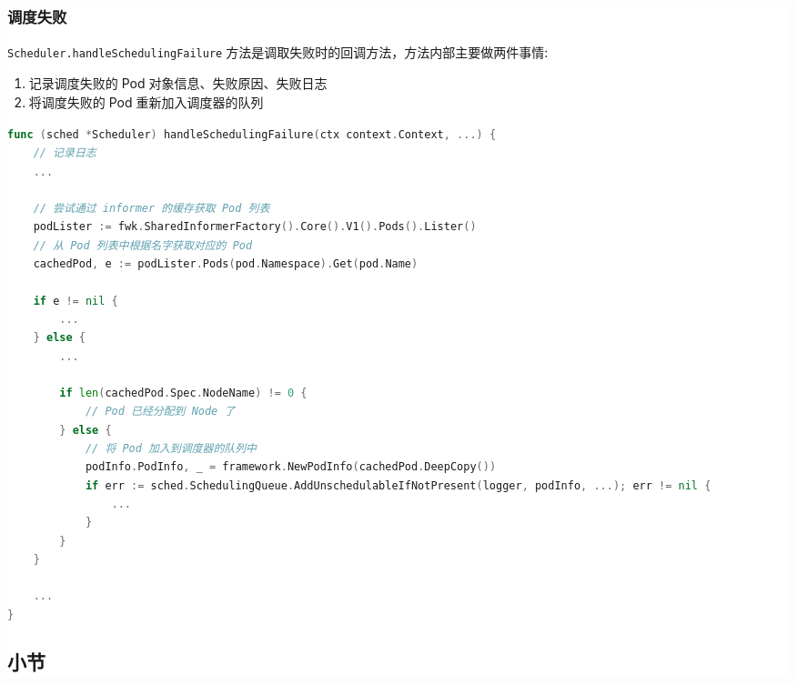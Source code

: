 ### 调度失败 <a href="#tiao-du-shi-bai" id="tiao-du-shi-bai"></a>

`Scheduler.handleSchedulingFailure` 方法是调取失败时的回调方法，方法内部主要做两件事情:

1. 记录调度失败的 Pod 对象信息、失败原因、失败日志
2. 将调度失败的 Pod 重新加入调度器的队列

```go
func (sched *Scheduler) handleSchedulingFailure(ctx context.Context, ...) {
	// 记录日志
    ...

	// 尝试通过 informer 的缓存获取 Pod 列表
	podLister := fwk.SharedInformerFactory().Core().V1().Pods().Lister()
	// 从 Pod 列表中根据名字获取对应的 Pod
	cachedPod, e := podLister.Pods(pod.Namespace).Get(pod.Name)
	
	if e != nil {
        ...
	} else {
        ...
		
		if len(cachedPod.Spec.NodeName) != 0 {
			// Pod 已经分配到 Node 了
		} else { 
			// 将 Pod 加入到调度器的队列中
			podInfo.PodInfo, _ = framework.NewPodInfo(cachedPod.DeepCopy())
			if err := sched.SchedulingQueue.AddUnschedulableIfNotPresent(logger, podInfo, ...); err != nil {
			    ...	
			}
		}
	}
	
    ...
}
```

## 小节

